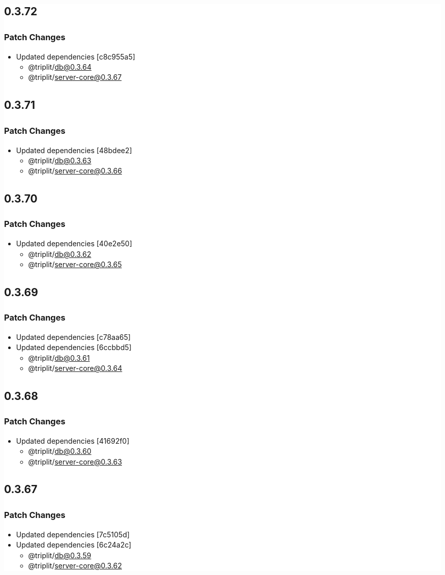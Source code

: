 ## 0.3.72

### Patch Changes

- Updated dependencies [c8c955a5]
  - @triplit/db@0.3.64
  - @triplit/server-core@0.3.67

## 0.3.71

### Patch Changes

- Updated dependencies [48bdee2]
  - @triplit/db@0.3.63
  - @triplit/server-core@0.3.66

## 0.3.70

### Patch Changes

- Updated dependencies [40e2e50]
  - @triplit/db@0.3.62
  - @triplit/server-core@0.3.65

## 0.3.69

### Patch Changes

- Updated dependencies [c78aa65]
- Updated dependencies [6ccbbd5]
  - @triplit/db@0.3.61
  - @triplit/server-core@0.3.64

## 0.3.68

### Patch Changes

- Updated dependencies [41692f0]
  - @triplit/db@0.3.60
  - @triplit/server-core@0.3.63

## 0.3.67

### Patch Changes

- Updated dependencies [7c5105d]
- Updated dependencies [6c24a2c]
  - @triplit/db@0.3.59
  - @triplit/server-core@0.3.62
